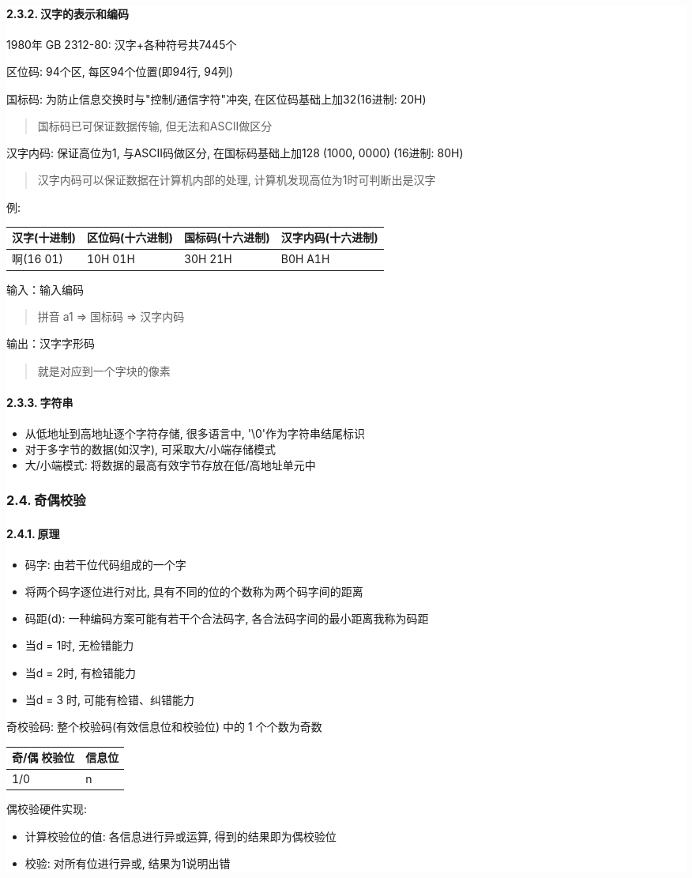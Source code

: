 #### 2.3.2. 汉字的表示和编码

1980年 GB 2312-80: 汉字+各种符号共7445个

区位码: 94个区,  每区94个位置(即94行, 94列)

国标码: 为防止信息交换时与"控制/通信字符"冲突,  在区位码基础上加32(16进制: 20H)

> 国标码已可保证数据传输, 但无法和ASCII做区分

汉字内码: 保证高位为1, 与ASCII码做区分, 在国标码基础上加128 (1000, 0000) (16进制: 80H)

> 汉字内码可以保证数据在计算机内部的处理, 计算机发现高位为1时可判断出是汉字

例: 

| 汉字(十进制) | 区位码(十六进制) | 国标码(十六进制) | 汉字内码(十六进制) |
| ------------ | ---------------- | ---------------- | ------------------ |
| 啊(16 01)    | 10H 01H          | 30H 21H          | B0H A1H            |

输入：输入编码

> 拼音  a1 => 国标码 => 汉字内码

输出：汉字字形码

> 就是对应到一个字块的像素

#### 2.3.3. 字符串

- 从低地址到高地址逐个字符存储, 很多语言中,  '\0'作为字符串结尾标识
- 对于多字节的数据(如汉字),  可采取大/小端存储模式
- 大/小端模式: 将数据的最高有效字节存放在低/高地址单元中

### 2.4. 奇偶校验

#### 2.4.1. 原理

- 码字: 由若干位代码组成的一个字

- 将两个码字逐位进行对比,  具有不同的位的个数称为两个码字间的距离
- 码距(d): 一种编码方案可能有若干个合法码字,  各合法码字间的最小距离我称为码距

- 当d = 1时, 无检错能力
- 当d = 2时, 有检错能力
- 当d = 3 时, 可能有检错、纠错能力

奇校验码: 整个校验码(有效信息位和校验位) 中的 1 个个数为奇数

| 奇/偶 校验位 | 信息位 |
| ------------ | ------ |
| 1/0          | n      |

偶校验硬件实现: 

- 计算校验位的值:  各信息进行异或运算, 得到的结果即为偶校验位

- 校验:  对所有位进行异或, 结果为1说明出错

